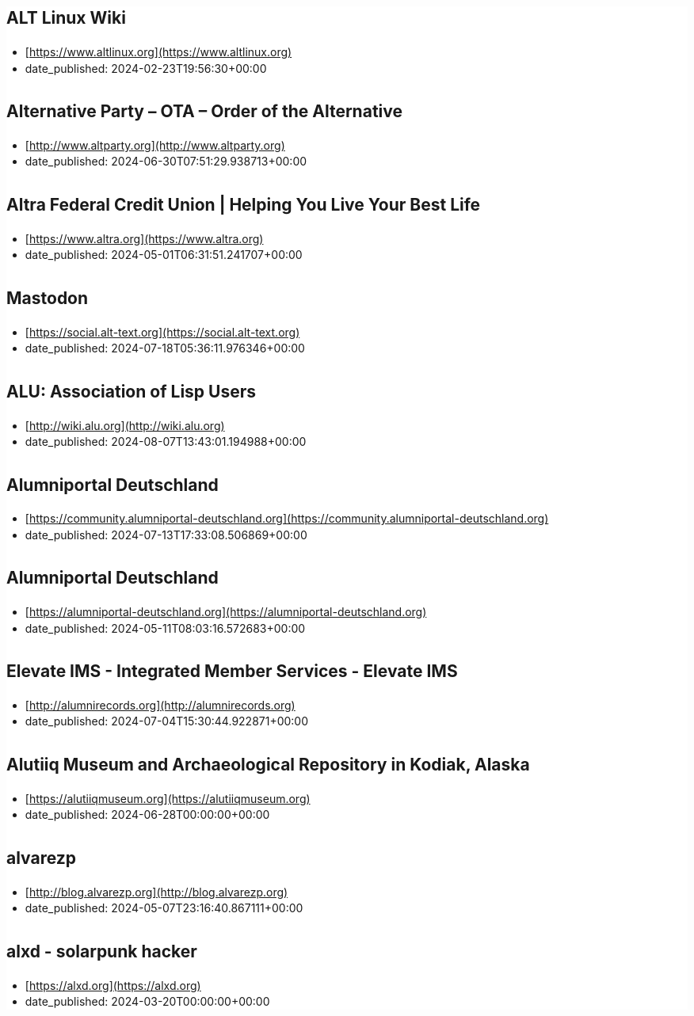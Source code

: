  ## ALT Linux Wiki
 - [https://www.altlinux.org](https://www.altlinux.org)
 - date_published: 2024-02-23T19:56:30+00:00

 ## Alternative Party – OTA – Order of the Alternative
 - [http://www.altparty.org](http://www.altparty.org)
 - date_published: 2024-06-30T07:51:29.938713+00:00

 ## Altra Federal Credit Union | Helping You Live Your Best Life
 - [https://www.altra.org](https://www.altra.org)
 - date_published: 2024-05-01T06:31:51.241707+00:00

 ## Mastodon
 - [https://social.alt-text.org](https://social.alt-text.org)
 - date_published: 2024-07-18T05:36:11.976346+00:00

 ## ALU: Association of Lisp Users
 - [http://wiki.alu.org](http://wiki.alu.org)
 - date_published: 2024-08-07T13:43:01.194988+00:00

 ## Alumniportal Deutschland
 - [https://community.alumniportal-deutschland.org](https://community.alumniportal-deutschland.org)
 - date_published: 2024-07-13T17:33:08.506869+00:00

 ## Alumniportal Deutschland
 - [https://alumniportal-deutschland.org](https://alumniportal-deutschland.org)
 - date_published: 2024-05-11T08:03:16.572683+00:00

 ## Elevate IMS - Integrated Member Services - Elevate IMS
 - [http://alumnirecords.org](http://alumnirecords.org)
 - date_published: 2024-07-04T15:30:44.922871+00:00

 ## Alutiiq Museum and Archaeological Repository in Kodiak, Alaska
 - [https://alutiiqmuseum.org](https://alutiiqmuseum.org)
 - date_published: 2024-06-28T00:00:00+00:00

 ## alvarezp
 - [http://blog.alvarezp.org](http://blog.alvarezp.org)
 - date_published: 2024-05-07T23:16:40.867111+00:00

 ## alxd - solarpunk hacker
 - [https://alxd.org](https://alxd.org)
 - date_published: 2024-03-20T00:00:00+00:00
